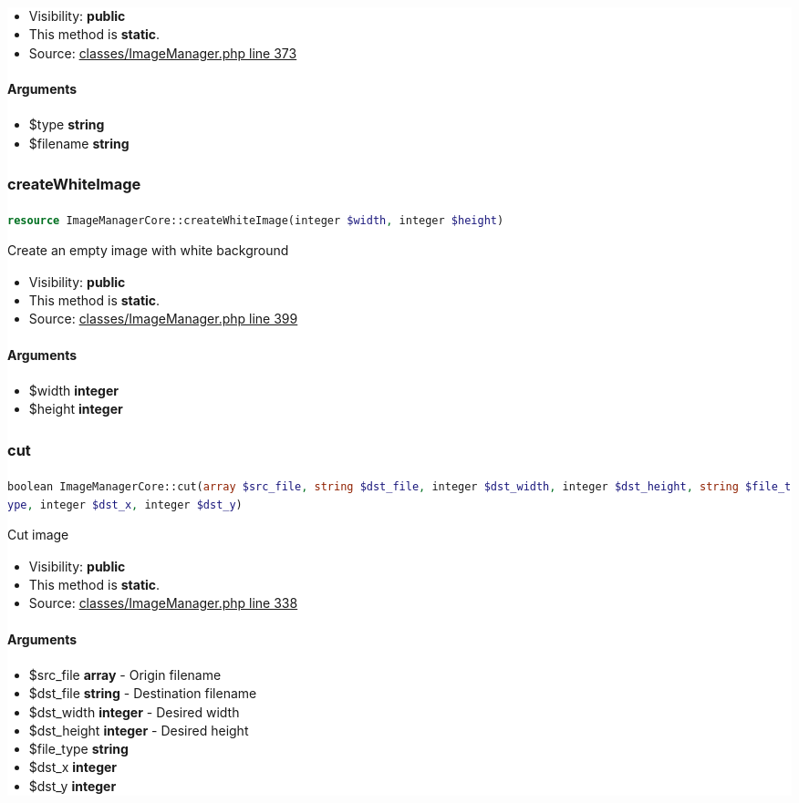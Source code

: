 * Visibility: **public**
* This method is **static**.
* Source: [classes/ImageManager.php line 373](https://github.com/PrestaShop/PrestaShop/blob/1.6.0.10/classes/ImageManager.php#L373)


#### Arguments
* $type **string**
* $filename **string**



### <a name="method-createWhiteImage"></a>createWhiteImage

```php
resource ImageManagerCore::createWhiteImage(integer $width, integer $height)
```

Create an empty image with white background



* Visibility: **public**
* This method is **static**.
* Source: [classes/ImageManager.php line 399](https://github.com/PrestaShop/PrestaShop/blob/1.6.0.10/classes/ImageManager.php#L399)


#### Arguments
* $width **integer**
* $height **integer**



### <a name="method-cut"></a>cut

```php
boolean ImageManagerCore::cut(array $src_file, string $dst_file, integer $dst_width, integer $dst_height, string $file_type, integer $dst_x, integer $dst_y)
```

Cut image



* Visibility: **public**
* This method is **static**.
* Source: [classes/ImageManager.php line 338](https://github.com/PrestaShop/PrestaShop/blob/1.6.0.10/classes/ImageManager.php#L338)


#### Arguments
* $src_file **array** - Origin filename
* $dst_file **string** - Destination filename
* $dst_width **integer** - Desired width
* $dst_height **integer** - Desired height
* $file_type **string**
* $dst_x **integer**
* $dst_y **integer**

